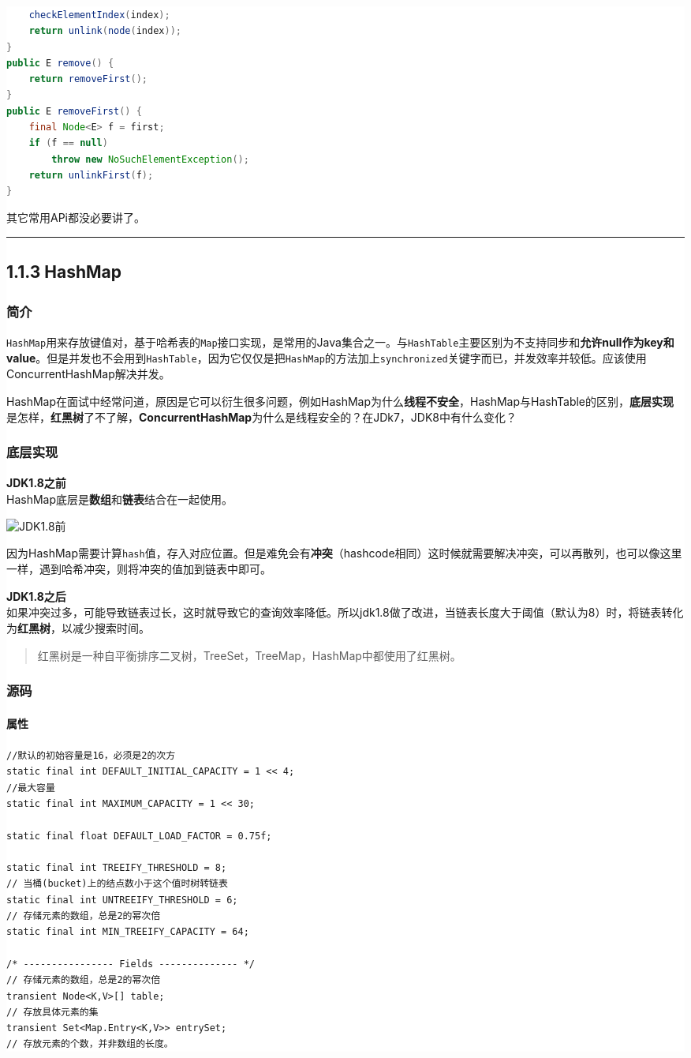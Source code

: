 ```java
    checkElementIndex(index);
    return unlink(node(index));
}
public E remove() {
    return removeFirst();
}
public E removeFirst() {
    final Node<E> f = first;
    if (f == null)
        throw new NoSuchElementException();
    return unlinkFirst(f);
}
```

其它常用APi都没必要讲了。





---
## 1.1.3 HashMap

### 简介
`HashMap`用来存放键值对，基于哈希表的`Map`接口实现，是常用的Java集合之一。与`HashTable`主要区别为不支持同步和**允许null作为key和value**。但是并发也不会用到`HashTable`，因为它仅仅是把`HashMap`的方法加上`synchronized`关键字而已，并发效率并较低。应该使用ConcurrentHashMap解决并发。

HashMap在面试中经常问道，原因是它可以衍生很多问题，例如HashMap为什么**线程不安全**，HashMap与HashTable的区别，**底层实现**是怎样，**红黑树**了不了解，**ConcurrentHashMap**为什么是线程安全的？在JDk7，JDK8中有什么变化？

### 底层实现
**JDK1.8之前**  
HashMap底层是**数组**和**链表**结合在一起使用。

![JDK1.8前](https://sunsasdoc.oss-cn-hangzhou.aliyuncs.com/image/16240dbcc303d872.png)

因为HashMap需要计算`hash`值，存入对应位置。但是难免会有**冲突**（hashcode相同）这时候就需要解决冲突，可以再散列，也可以像这里一样，遇到哈希冲突，则将冲突的值加到链表中即可。

**JDK1.8之后**  
如果冲突过多，可能导致链表过长，这时就导致它的查询效率降低。所以jdk1.8做了改进，当链表长度大于阈值（默认为8）时，将链表转化为**红黑树**，以减少搜索时间。 
>红黑树是一种自平衡排序二叉树，TreeSet，TreeMap，HashMap中都使用了红黑树。

### 源码
#### 属性

```
//默认的初始容量是16，必须是2的次方
static final int DEFAULT_INITIAL_CAPACITY = 1 << 4; 
//最大容量
static final int MAXIMUM_CAPACITY = 1 << 30;

static final float DEFAULT_LOAD_FACTOR = 0.75f;

static final int TREEIFY_THRESHOLD = 8;
// 当桶(bucket)上的结点数小于这个值时树转链表
static final int UNTREEIFY_THRESHOLD = 6;
// 存储元素的数组，总是2的幂次倍
static final int MIN_TREEIFY_CAPACITY = 64;

/* ---------------- Fields -------------- */
// 存储元素的数组，总是2的幂次倍
transient Node<K,V>[] table;
// 存放具体元素的集
transient Set<Map.Entry<K,V>> entrySet;
// 存放元素的个数，并非数组的长度。
```